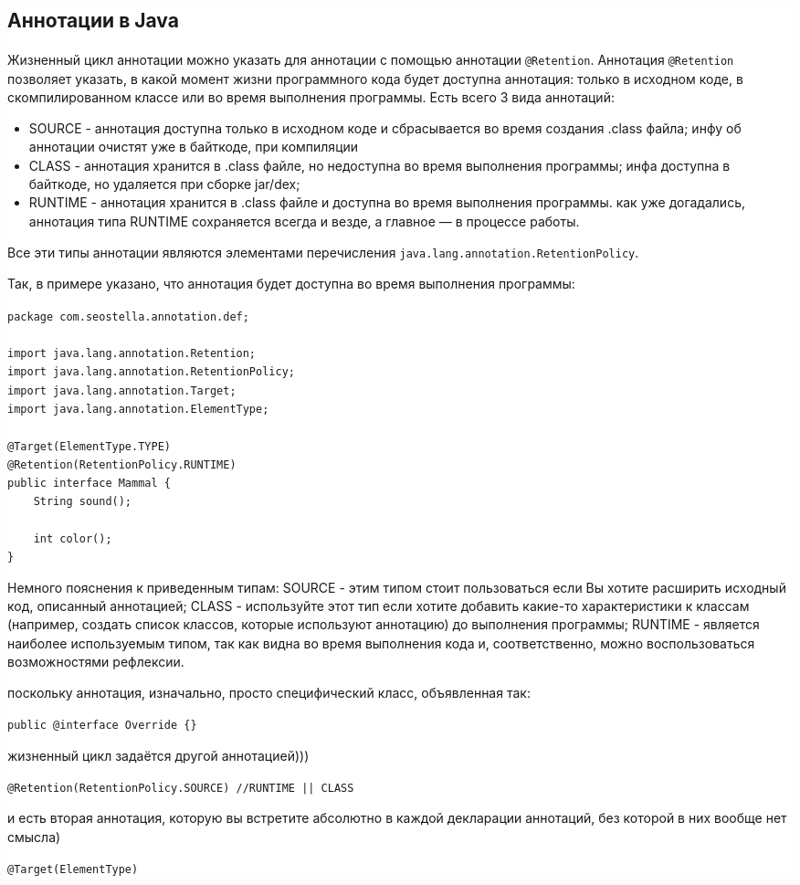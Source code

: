 ## Аннотации в Java

Жизненный цикл аннотации можно указать для аннотации с помощью аннотации `@Retention`. Аннотация `@Retention` позволяет указать, в какой момент жизни программного кода будет доступна аннотация: только в исходном коде, в скомпилированном классе или во время выполнения программы. Есть всего 3 вида аннотаций:

* SOURCE - аннотация доступна только в исходном коде и сбрасывается во время создания .class файла; инфу об аннотации очистят уже в байткоде, при компиляции
* CLASS - аннотация хранится в .class файле, но недоступна во время выполнения программы; инфа доступна в байткоде, но удаляется при сборке jar/dex;
* RUNTIME - аннотация хранится в .class файле и доступна во время выполнения программы. как уже догадались, аннотация типа RUNTIME сохраняется всегда и везде, а главное — в процессе работы.

Все эти типы аннотации являются элементами перечисления `java.lang.annotation.RetentionPolicy`.

Так, в примере указано, что аннотация будет доступна во время выполнения программы:

```
package com.seostella.annotation.def;

import java.lang.annotation.Retention;
import java.lang.annotation.RetentionPolicy;
import java.lang.annotation.Target;
import java.lang.annotation.ElementType;

@Target(ElementType.TYPE)
@Retention(RetentionPolicy.RUNTIME)
public interface Mammal {
	String sound();

	int color();
}
```

Немного пояснения к приведенным типам: SOURCE - этим типом стоит пользоваться если Вы хотите расширить исходный код, описанный аннотацией; CLASS - используйте этот тип если хотите добавить какие-то характеристики к классам (например, создать список классов, которые используют аннотацию) до выполнения программы; RUNTIME - является наиболее используемым типом, так как видна во время выполнения кода и, соответственно, можно воспользоваться возможностями рефлексии.

поскольку аннотация, изначально, просто специфический класс, объявленная так:

```
public @interface Override {}
```

жизненный цикл задаётся другой аннотацией)))

```
@Retention(RetentionPolicy.SOURCE) //RUNTIME || CLASS
```

и есть вторая аннотация, которую вы встретите абсолютно в каждой декларации аннотаций, без которой в них вообще нет смысла)

```
@Target(ElementType)
```
